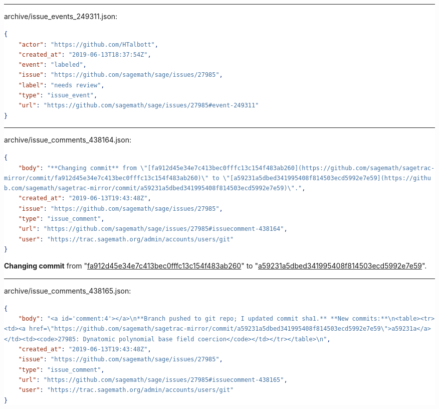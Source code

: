 

---

archive/issue_events_249311.json:
```json
{
    "actor": "https://github.com/HTalbott",
    "created_at": "2019-06-13T18:37:54Z",
    "event": "labeled",
    "issue": "https://github.com/sagemath/sage/issues/27985",
    "label": "needs review",
    "type": "issue_event",
    "url": "https://github.com/sagemath/sage/issues/27985#event-249311"
}
```



---

archive/issue_comments_438164.json:
```json
{
    "body": "**Changing commit** from \"[fa912d45e34e7c413bec0fffc13c154f483ab260](https://github.com/sagemath/sagetrac-mirror/commit/fa912d45e34e7c413bec0fffc13c154f483ab260)\" to \"[a59231a5dbed341995408f814503ecd5992e7e59](https://github.com/sagemath/sagetrac-mirror/commit/a59231a5dbed341995408f814503ecd5992e7e59)\".",
    "created_at": "2019-06-13T19:43:48Z",
    "issue": "https://github.com/sagemath/sage/issues/27985",
    "type": "issue_comment",
    "url": "https://github.com/sagemath/sage/issues/27985#issuecomment-438164",
    "user": "https://trac.sagemath.org/admin/accounts/users/git"
}
```

**Changing commit** from "[fa912d45e34e7c413bec0fffc13c154f483ab260](https://github.com/sagemath/sagetrac-mirror/commit/fa912d45e34e7c413bec0fffc13c154f483ab260)" to "[a59231a5dbed341995408f814503ecd5992e7e59](https://github.com/sagemath/sagetrac-mirror/commit/a59231a5dbed341995408f814503ecd5992e7e59)".



---

archive/issue_comments_438165.json:
```json
{
    "body": "<a id='comment:4'></a>\n**Branch pushed to git repo; I updated commit sha1.** **New commits:**\n<table><tr><td><a href=\"https://github.com/sagemath/sagetrac-mirror/commit/a59231a5dbed341995408f814503ecd5992e7e59\">a59231a</a></td><td><code>27985: Dynatomic polynomial base field coercion</code></td></tr></table>\n",
    "created_at": "2019-06-13T19:43:48Z",
    "issue": "https://github.com/sagemath/sage/issues/27985",
    "type": "issue_comment",
    "url": "https://github.com/sagemath/sage/issues/27985#issuecomment-438165",
    "user": "https://trac.sagemath.org/admin/accounts/users/git"
}
```
